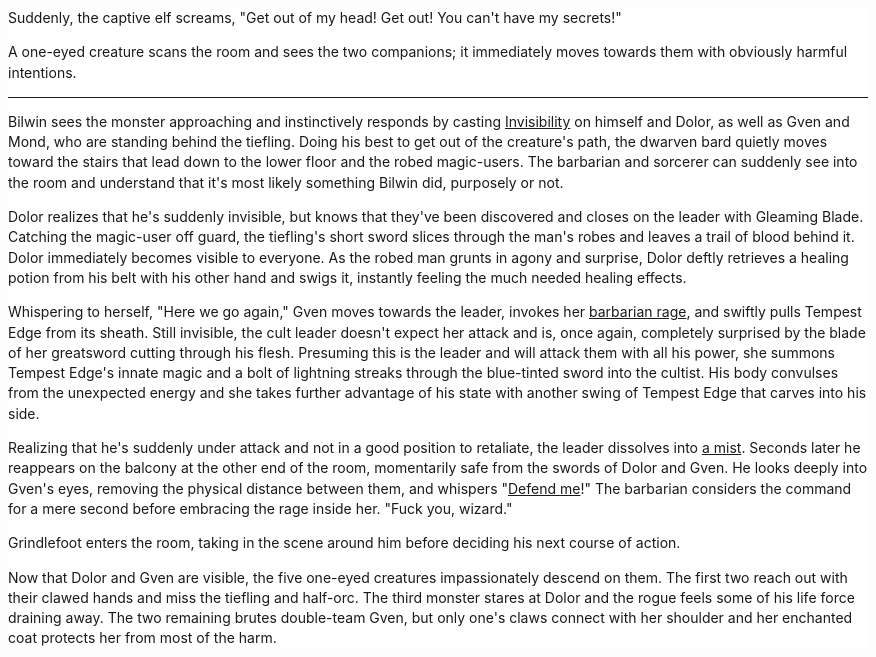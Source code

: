 Suddenly, the captive elf screams, "Get out of my head! Get out! You can't have my secrets!"

A one-eyed creature scans the room and sees the two companions; it immediately moves towards them with
obviously harmful intentions.

---







Bilwin sees the monster approaching and instinctively responds by casting
[Invisibility](https://www.dndbeyond.com/spells/2619116-invisibility)
on himself and Dolor, as well as Gven and Mond, who are standing behind the tiefling. Doing his
best to get out of the creature's path, the dwarven bard quietly moves toward the stairs that
lead down to the lower floor and the robed magic-users. The barbarian and sorcerer can suddenly
see into the room and understand that it's most likely something Bilwin did, purposely or not.

Dolor realizes that he's suddenly invisible, but knows that they've been discovered and closes
on the leader with Gleaming Blade. Catching the magic-user off guard, the tiefling's short sword
slices through the man's robes and leaves a trail of blood behind it. Dolor immediately becomes
visible to everyone. As the robed man grunts in agony and surprise, Dolor deftly retrieves a
healing potion from his belt with his other hand and swigs it, instantly feeling the much needed
healing effects. 

Whispering to herself, "Here we go again," Gven moves towards the leader, invokes her
[barbarian rage](https://www.thegamer.com/dungeons-dragons-dnd-barbarian-rage-explained-guide/),
and swiftly pulls Tempest Edge from its sheath. Still invisible, the cult leader doesn't expect
her attack and is, once again, completely surprised by the blade of her greatsword cutting through
his flesh. Presuming this is the leader and will attack them with all his power, she summons Tempest
Edge's innate magic and a bolt of lightning streaks through the blue-tinted sword into the cultist.
His body convulses from the unexpected energy and she takes further advantage of his state with
another swing of Tempest Edge that carves into his side.

Realizing that he's suddenly under attack and not in a good position to retaliate, the leader dissolves
into [a mist](https://www.dndbeyond.com/spells/2619133-misty-step). Seconds later he reappears on
the balcony at the other end of the room, momentarily safe from the swords of Dolor and Gven.
He looks deeply into Gven's eyes, removing the physical distance between them, and whispers
"[Defend me](https://www.dndbeyond.com/spells/2619148-dominate-person)!" The barbarian considers the
command for a mere second before embracing the rage inside her. "Fuck you, wizard."

Grindlefoot enters the room, taking in the scene around him before deciding his next course of action.

Now that Dolor and Gven are visible, the five one-eyed creatures impassionately descend on them. The
first two reach out with their clawed hands and miss the tiefling and half-orc. The third monster
stares at Dolor and the rogue feels some of his life force draining away. The two remaining brutes
double-team Gven, but only one's claws connect with her shoulder and her enchanted coat protects her
from most of the harm.
